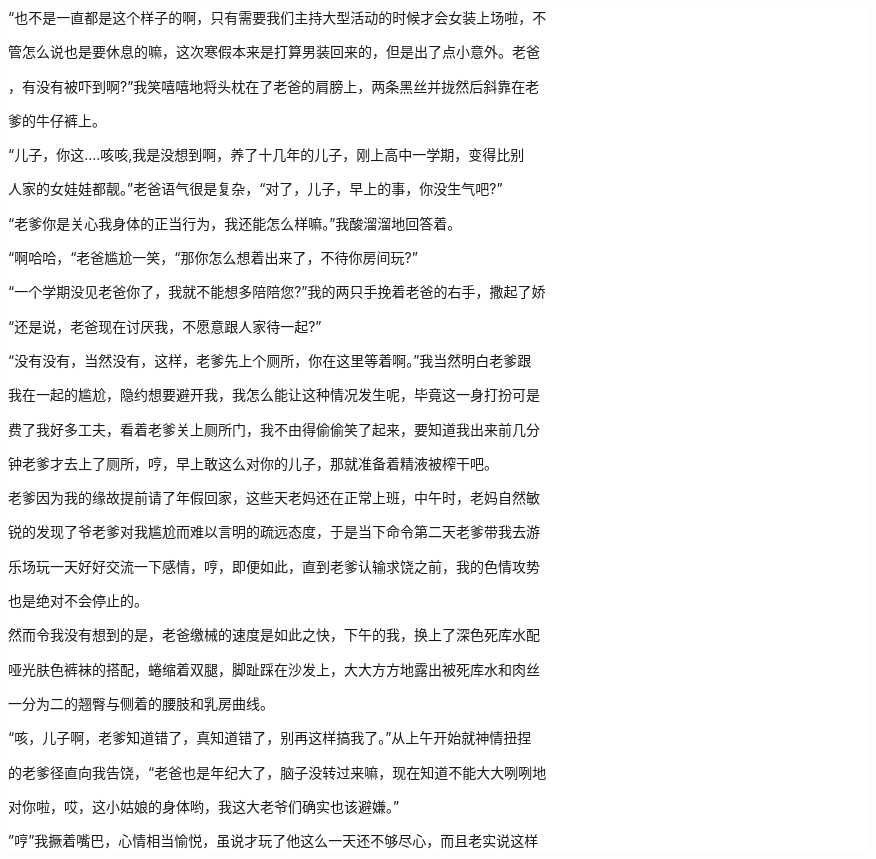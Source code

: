 “也不是一直都是这个样子的啊，只有需要我们主持大型活动的时候才会女装上场啦，不

管怎么说也是要休息的嘛，这次寒假本来是打算男装回来的，但是出了点小意外。老爸

，有没有被吓到啊?”我笑嘻嘻地将头枕在了老爸的肩膀上，两条黑丝并拢然后斜靠在老

爹的牛仔裤上。



“儿子，你这....咳咳,我是没想到啊，养了十几年的儿子，刚上高中一学期，变得比别

人家的女娃娃都靓。”老爸语气很是复杂，“对了，儿子，早上的事，你没生气吧?”

“老爹你是关心我身体的正当行为，我还能怎么样嘛。”我酸溜溜地回答着。



“啊哈哈，“老爸尴尬一笑，“那你怎么想着出来了，不待你房间玩?”





“一个学期没见老爸你了，我就不能想多陪陪您?”我的两只手挽着老爸的右手，撒起了娇

“还是说，老爸现在讨厌我，不愿意跟人家待一起?”



“没有没有，当然没有，这样，老爹先上个厕所，你在这里等着啊。”我当然明白老爹跟

我在一起的尴尬，隐约想要避开我，我怎么能让这种情况发生呢，毕竟这一身打扮可是

费了我好多工夫，看着老爹关上厕所门，我不由得偷偷笑了起来，要知道我出来前几分

钟老爹才去上了厕所，哼，早上敢这么对你的儿子，那就准备着精液被榨干吧。



老爹因为我的缘故提前请了年假回家，这些天老妈还在正常上班，中午时，老妈自然敏

锐的发现了爷老爹对我尴尬而难以言明的疏远态度，于是当下命令第二天老爹带我去游

乐场玩一天好好交流一下感情，哼，即便如此，直到老爹认输求饶之前，我的色情攻势

也是绝对不会停止的。





然而令我没有想到的是，老爸缴械的速度是如此之快，下午的我，换上了深色死库水配

哑光肤色裤袜的搭配，蜷缩着双腿，脚趾踩在沙发上，大大方方地露出被死库水和肉丝

一分为二的翘臀与侧着的腰肢和乳房曲线。



“咳，儿子啊，老爹知道错了，真知道错了，别再这样搞我了。”从上午开始就神情扭捏

的老爹径直向我告饶，“老爸也是年纪大了，脑子没转过来嘛，现在知道不能大大咧咧地

对你啦，哎，这小姑娘的身体哟，我这大老爷们确实也该避嫌。”





”哼”我撅着嘴巴，心情相当愉悦，虽说才玩了他这么一天还不够尽心，而且老实说这样
